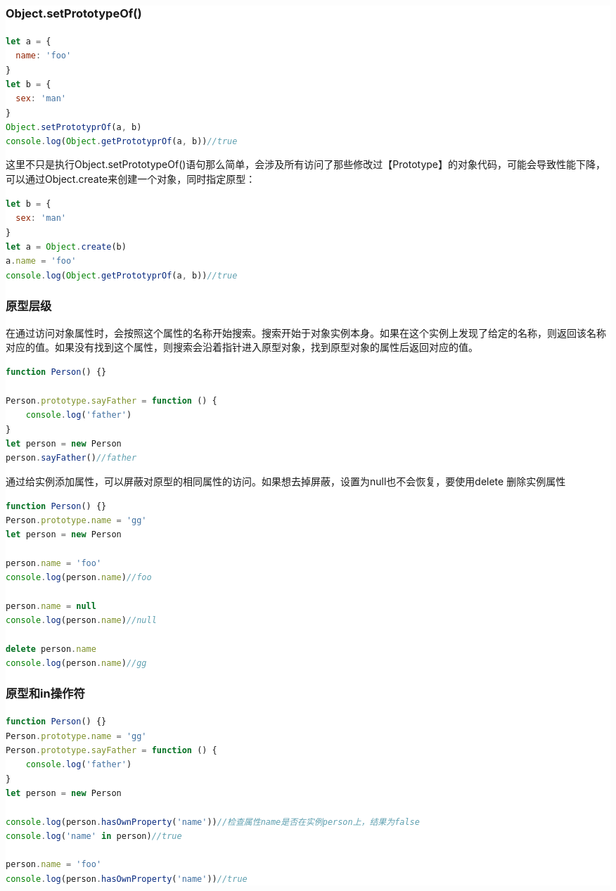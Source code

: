 ### Object.setPrototypeOf()
```js
let a = {
  name: 'foo'
}
let b = {
  sex: 'man'
}
Object.setPrototyprOf(a, b)
console.log(Object.getPrototyprOf(a, b))//true
```
这里不只是执行Object.setPrototypeOf()语句那么简单，会涉及所有访问了那些修改过【Prototype】的对象代码，可能会导致性能下降，可以通过Object.create来创建一个对象，同时指定原型：
```js
let b = {
  sex: 'man'
}
let a = Object.create(b)
a.name = 'foo'
console.log(Object.getPrototyprOf(a, b))//true
```

### 原型层级
在通过访问对象属性时，会按照这个属性的名称开始搜索。搜索开始于对象实例本身。如果在这个实例上发现了给定的名称，则返回该名称对应的值。如果没有找到这个属性，则搜索会沿着指针进入原型对象，找到原型对象的属性后返回对应的值。
```js
function Person() {}

Person.prototype.sayFather = function () {
    console.log('father')
}
let person = new Person
person.sayFather()//father
```

通过给实例添加属性，可以屏蔽对原型的相同属性的访问。如果想去掉屏蔽，设置为null也不会恢复，要使用delete 删除实例属性
```js
function Person() {}
Person.prototype.name = 'gg'
let person = new Person

person.name = 'foo'
console.log(person.name)//foo

person.name = null
console.log(person.name)//null

delete person.name
console.log(person.name)//gg
```

### 原型和in操作符
```js
function Person() {} 
Person.prototype.name = 'gg'
Person.prototype.sayFather = function () {
    console.log('father')
}
let person = new Person

console.log(person.hasOwnProperty('name'))//检查属性name是否在实例person上，结果为false
console.log('name' in person)//true

person.name = 'foo'
console.log(person.hasOwnProperty('name'))//true
```